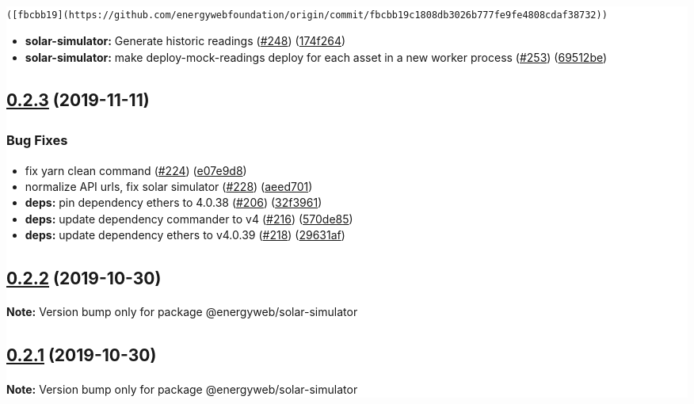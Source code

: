     ([fbcbb19](https://github.com/energywebfoundation/origin/commit/fbcbb19c1808db3026b777fe9fe4808cdaf38732))
-   **solar-simulator:** Generate historic readings
    ([#248](https://github.com/energywebfoundation/origin/issues/248))
    ([174f264](https://github.com/energywebfoundation/origin/commit/174f2645b1dcd85a1327f666e7f4556f38177e19))
-   **solar-simulator:** make deploy-mock-readings deploy for each asset in a
    new worker process
    ([#253](https://github.com/energywebfoundation/origin/issues/253))
    ([69512be](https://github.com/energywebfoundation/origin/commit/69512be33dab3e018e7f7d6f303f1fcad22776a4))

## [0.2.3](https://github.com/energywebfoundation/origin/compare/@energyweb/solar-simulator@0.2.2...@energyweb/solar-simulator@0.2.3) (2019-11-11)

### Bug Fixes

-   fix yarn clean command
    ([#224](https://github.com/energywebfoundation/origin/issues/224))
    ([e07e9d8](https://github.com/energywebfoundation/origin/commit/e07e9d85de1b80c9f1a721398e41d82db580049c))
-   normalize API urls, fix solar simulator
    ([#228](https://github.com/energywebfoundation/origin/issues/228))
    ([aeed701](https://github.com/energywebfoundation/origin/commit/aeed701b8d541fb30a26f63b84d716bea61b7101))
-   **deps:** pin dependency ethers to 4.0.38
    ([#206](https://github.com/energywebfoundation/origin/issues/206))
    ([32f3961](https://github.com/energywebfoundation/origin/commit/32f39618f65035649f1c2aab2f57f18f0d65b763))
-   **deps:** update dependency commander to v4
    ([#216](https://github.com/energywebfoundation/origin/issues/216))
    ([570de85](https://github.com/energywebfoundation/origin/commit/570de85910efb410abca0ef98799bc003e38393b))
-   **deps:** update dependency ethers to v4.0.39
    ([#218](https://github.com/energywebfoundation/origin/issues/218))
    ([29631af](https://github.com/energywebfoundation/origin/commit/29631af267b96f5fc6129c7ab30858eca2c7d7a0))

## [0.2.2](https://github.com/energywebfoundation/origin/compare/@energyweb/solar-simulator@0.2.1...@energyweb/solar-simulator@0.2.2) (2019-10-30)

**Note:** Version bump only for package @energyweb/solar-simulator

## [0.2.1](https://github.com/energywebfoundation/origin/compare/@energyweb/solar-simulator@0.2.0...@energyweb/solar-simulator@0.2.1) (2019-10-30)

**Note:** Version bump only for package @energyweb/solar-simulator
